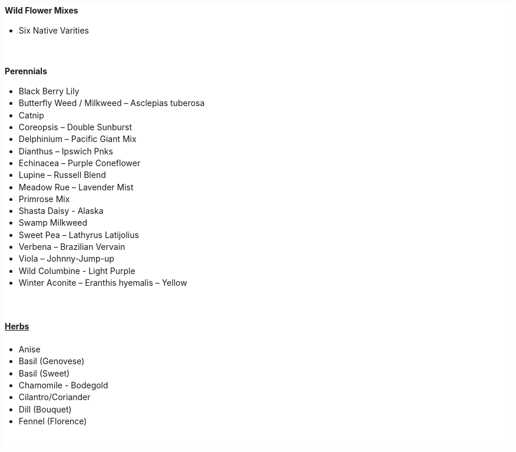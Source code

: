 **Wild Flower Mixes**
* Six Native Varities
<br />

</div>
<div class="col-md-4">

**Perennials**
* Black Berry Lily
* Butterfly Weed / Milkweed – Asclepias tuberosa
* Catnip
* Coreopsis – Double Sunburst
* Delphinium – Pacific Giant Mix
* Dianthus – Ipswich Pnks
* Echinacea – Purple Coneflower
* Lupine – Russell Blend
* Meadow Rue – Lavender Mist
* Primrose Mix
* Shasta Daisy - Alaska
* Swamp Milkweed
* Sweet Pea – Lathyrus Latijolius
* Verbena – Brazilian Vervain
* Viola – Johnny-Jump-up
* Wild Columbine - Light Purple
* Winter Aconite – Eranthis hyemalis – Yellow
<br />


</div>
</div>

</div>
</div>
</div>


<div class="panel panel-default">
<div class="panel-heading">
<h4 class="panel-title">
<a href="#collapse-Two" data-parent="#accordion-v1" data-toggle="collapse" class="accordion-toggle">
Herbs
</a>
</h4>
</div>
<div class="panel-collapse collapse" id="collapse-Two">
<div class="panel-body">

<div class="row">
<div class="col-md-4">

* Anise
* Basil (Genovese)
* Basil (Sweet)
* Chamomile -  Bodegold
* Cilantro/Coriander
* Dill  (Bouquet)
* Fennel (Florence)
<br />

